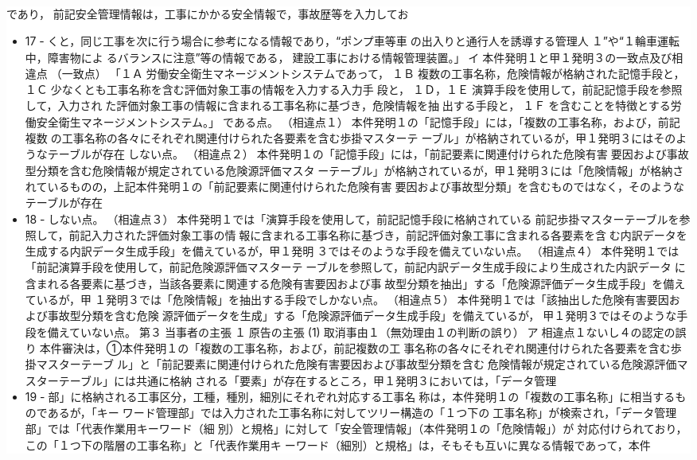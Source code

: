 であり， 
 前記安全管理情報は，工事にかかる安全情報で，事故歴等を入力してお
- 17 - 
くと，同じ工事を次に行う場合に参考になる情報であり，“ポンプ車等車
の出入りと通行人を誘導する管理人 １”や“１輪車運転中，障害物によ
るバランスに注意”等の情報である， 
建設工事における情報管理装置。」 
イ 本件発明１と甲１発明３の一致点及び相違点 
（一致点） 
「１Ａ 労働安全衛生マネージメントシステムであって， 
１Ｂ 複数の工事名称，危険情報が格納された記憶手段と， 
１Ｃ 少なくとも工事名称を含む評価対象工事の情報を入力する入力手
段と， 
１Ｄ，１Ｅ 演算手段を使用して，前記記憶手段を参照して，入力され
た評価対象工事の情報に含まれる工事名称に基づき，危険情報を抽
出する手段と， 
１Ｆ を含むことを特徴とする労働安全衛生マネージメントシステム。」
である点。 
（相違点１） 
 本件発明１の「記憶手段」には，「複数の工事名称，および，前記複数
の工事名称の各々にそれぞれ関連付けられた各要素を含む歩掛マスターテ
ーブル」が格納されているが，甲１発明３にはそのようなテーブルが存在
しない点。 
（相違点２） 
 本件発明１の「記憶手段」には，「前記要素に関連付けられた危険有害
要因および事故型分類を含む危険情報が規定されている危険源評価マスタ
ーテーブル」が格納されているが，甲１発明３には「危険情報」が格納さ
れているものの，上記本件発明１の「前記要素に関連付けられた危険有害
要因および事故型分類」を含むものではなく，そのようなテーブルが存在
- 18 - 
しない点。 
（相違点３） 
 本件発明１では「演算手段を使用して，前記記憶手段に格納されている
前記歩掛マスターテーブルを参照して，前記入力された評価対象工事の情
報に含まれる工事名称に基づき，前記評価対象工事に含まれる各要素を含
む内訳データを生成する内訳データ生成手段」を備えているが，甲１発明
３ではそのような手段を備えていない点。 
（相違点４） 
 本件発明１では「前記演算手段を使用して，前記危険源評価マスターテ
ーブルを参照して，前記内訳データ生成手段により生成された内訳データ
に含まれる各要素に基づき，当該各要素に関連する危険有害要因および事
故型分類を抽出」する「危険源評価データ生成手段」を備えているが，甲
１発明３では「危険情報」を抽出する手段でしかない点。 
（相違点５） 
 本件発明１では「該抽出した危険有害要因および事故型分類を含む危険
源評価データを生成」する「危険源評価データ生成手段」を備えているが，
甲１発明３ではそのような手段を備えていない点。 
第３ 当事者の主張 
１ 原告の主張 
(1) 取消事由１（無効理由１の判断の誤り） 
ア 相違点１ないし４の認定の誤り 
 本件審決は，①本件発明１の「複数の工事名称，および，前記複数の工
事名称の各々にそれぞれ関連付けられた各要素を含む歩掛マスターテーブ
ル」と「前記要素に関連付けられた危険有害要因および事故型分類を含む
危険情報が規定されている危険源評価マスターテーブル」には共通に格納
される「要素」が存在するところ，甲１発明３においては，「データ管理
- 19 - 
部」に格納される工事区分，工種，種別，細別にそれぞれ対応する工事名
称は，本件発明１の「複数の工事名称」に相当するものであるが，「キー
ワード管理部」では入力された工事名称に対してツリー構造の「１つ下の
工事名称」が検索され，「データ管理部」では「代表作業用キーワード（細
別）と規格」に対して「安全管理情報」（本件発明１の「危険情報」）が
対応付けられており，この「１つ下の階層の工事名称」と「代表作業用キ
ーワード（細別）と規格」は，そもそも互いに異なる情報であって，本件
